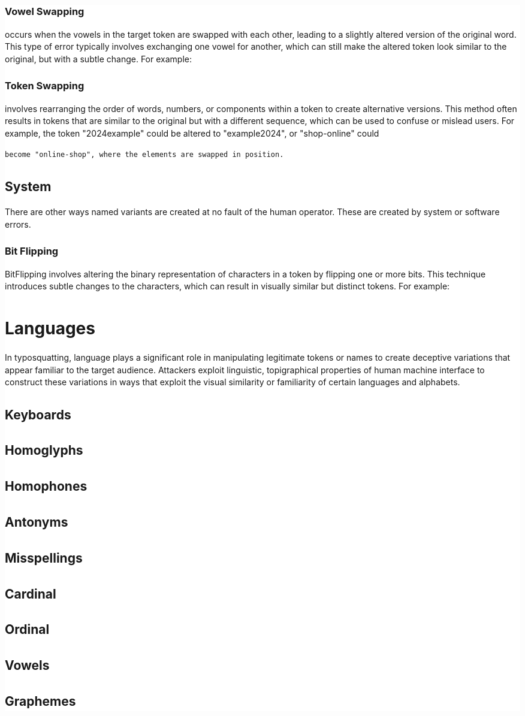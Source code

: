 ### Vowel Swapping 
occurs when the vowels in the target token are swapped with each other, leading to a slightly altered version of the original word. This type of error typically involves exchanging one vowel for another, which can still make the altered token look similar to the original, but with a subtle change. For example:

### Token Swapping 
involves rearranging the order of words, numbers, or components within a token to create alternative versions. This method often results in tokens that are similar to the original but with a different sequence, which can be used to confuse or mislead users. For example, the token "2024example" could be altered to "example2024", or "shop-online" could
 
 	become "online-shop", where the elements are swapped in position.





## System

There are other ways named variants are created at no fault of the human operator. These are created by system or software errors.

### Bit Flipping

BitFlipping involves altering the binary representation of characters in a token by flipping one or more bits. This technique introduces subtle changes to the characters, which can result in visually similar but distinct tokens.
For example:





# Languages

In typosquatting, language plays a significant role in manipulating legitimate tokens or names to create deceptive variations that appear familiar to the target audience. Attackers exploit linguistic, topigraphical properties of human machine interface to construct these variations in ways that exploit the visual similarity or familiarity of certain languages and alphabets.

## Keyboards
## Homoglyphs
## Homophones
## Antonyms
## Misspellings 
## Cardinal 
## Ordinal 
## Vowels
## Graphemes  

